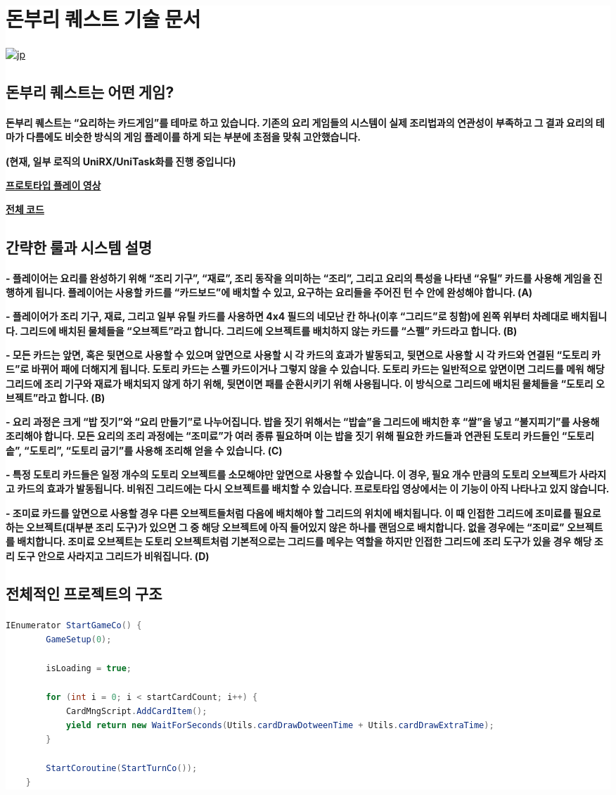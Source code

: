 # **돈부리 퀘스트 기술 문서**
[![jp](https://img.shields.io/badge/lang-jp-red.svg)](https://github.com/lowbird0712/Donbury-Quest/blob/develop/README.jp.md)

## **돈부리 퀘스트는 어떤 게임?**

**돈부리 퀘스트는 “요리하는 카드게임”를 테마로 하고 있습니다. 기존의 요리 게임들의 시스템이 실제 조리법과의 연관성이 부족하고 그 결과 요리의 테마가 다름에도 비슷한 방식의 게임 플레이를 하게 되는 부분에 초점을 맞춰 고안했습니다.**

**(현재, 일부 로직의 UniRX/UniTask화를 진행 중입니다)**

[**프로토타입 플레이 영상**](https://github.com/lowbird0712/Projects-before-Donbury-Quest/tree/master/Prototype%20Videos)

[**전체 코드**](https://github.com/lowbird0712/Donbury-Quest/tree/master/Assets/Scripts)

## **간략한 룰과 시스템 설명**

**- 플레이어는 요리를 완성하기 위해 “조리 기구”, “재료”, 조리 동작을 의미하는 “조리”, 그리고 요리의 특성을 나타낸 “유틸” 카드를 사용해 게임을 진행하게 됩니다. 플레이어는 사용할 카드를 “카드보드”에 배치할 수 있고, 요구하는 요리들을 주어진 턴 수 안에 완성해야 합니다. (A)**

**- 플레이어가 조리 기구, 재료, 그리고 일부 유틸 카드를 사용하면 4x4 필드의 네모난 칸 하나(이후 “그리드”로 칭함)에 왼쪽 위부터 차례대로 배치됩니다. 그리드에 배치된 물체들을 “오브젝트”라고 합니다. 그리드에 오브젝트를 배치하지 않는 카드를 “스펠” 카드라고 합니다. (B)**

**- 모든 카드는 앞면, 혹은 뒷면으로 사용할 수 있으며 앞면으로 사용할 시 각 카드의 효과가 발동되고, 뒷면으로 사용할 시 각 카드와 연결된 “도토리 카드”로 바뀌어 패에 더해지게 됩니다. 도토리 카드는 스펠 카드이거나 그렇지 않을 수 있습니다. 도토리 카드는 일반적으로 앞면이면 그리드를 메워 해당 그리드에 조리 기구와 재료가 배치되지 않게 하기 위해, 뒷면이면 패를 순환시키기 위해 사용됩니다. 이 방식으로 그리드에 배치된 물체들을 “도토리 오브젝트”라고 합니다. (B)**

**- 요리 과정은 크게 “밥 짓기”와 “요리 만들기”로 나누어집니다. 밥을 짓기 위해서는 “밥솥”을 그리드에 배치한 후 “쌀”을 넣고 “불지피기”를 사용해 조리해야 합니다. 모든 요리의 조리 과정에는 “조미료”가 여러 종류 필요하며 이는 밥을 짓기 위해 필요한 카드들과 연관된 도토리 카드들인 “도토리 솥”, “도토리”, “도토리 굽기”를 사용해 조리해 얻을 수 있습니다. (C)**

**- 특정 도토리 카드들은 일정 개수의 도토리 오브젝트를 소모해야만 앞면으로 사용할 수 있습니다. 이 경우, 필요 개수 만큼의 도토리 오브젝트가 사라지고 카드의 효과가 발동됩니다. 비워진 그리드에는 다시 오브젝트를 배치할 수 있습니다. 프로토타입 영상에서는 이 기능이 아직 나타나고 있지 않습니다.**

**- 조미료 카드를 앞면으로 사용할 경우 다른 오브젝트들처럼 다음에 배치해야 할 그리드의 위치에 배치됩니다. 이 때 인접한 그리드에 조미료를 필요로 하는 오브젝트(대부분 조리 도구)가 있으면 그 중 해당 오브젝트에 아직 들어있지 않은 하나를 랜덤으로 배치합니다. 없을 경우에는 “조미료” 오브젝트를 배치합니다. 조미료 오브젝트는 도토리 오브젝트처럼 기본적으로는 그리드를 메우는 역할을 하지만 인접한 그리드에 조리 도구가 있을 경우 해당 조리 도구 안으로 사라지고 그리드가 비워집니다. (D)**

## **전체적인 프로젝트의 구조**

```cs
IEnumerator StartGameCo() {
        GameSetup(0);

        isLoading = true;

        for (int i = 0; i < startCardCount; i++) {
            CardMngScript.AddCardItem();
            yield return new WaitForSeconds(Utils.cardDrawDotweenTime + Utils.cardDrawExtraTime);
        }

        StartCoroutine(StartTurnCo());
    }
```
